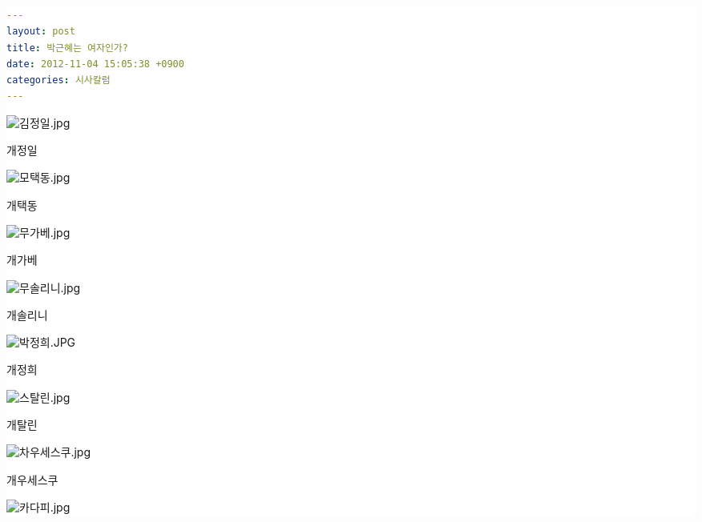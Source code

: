 ```yaml
---
layout: post
title: 박근혜는 여자인가?
date: 2012-11-04 15:05:38 +0900
categories: 시사칼럼
---
```

 <img alt="김정일.jpg" src="files/attach/images/199/263/282/김정일.jpg" width="468" height="602" />



개정일



<img alt="모택동.jpg" src="files/attach/images/199/263/282/모택동.jpg" width="468" height="612" />



개택동



<img alt="무가베.jpg" src="files/attach/images/199/263/282/무가베.jpg" width="468" height="670" />



개가베



<img alt="무솔리니.jpg" src="files/attach/images/199/263/282/무솔리니.jpg" width="468" height="434" />



개솔리니



<img alt="박정희.JPG" src="files/attach/images/199/263/282/박정희.JPG" width="478" height="446" />



개정희



<img alt="스탈린.jpg" src="files/attach/images/199/263/282/스탈린.jpg" width="468" height="358" />



개탈린



<img alt="차우세스쿠.jpg" src="files/attach/images/199/263/282/차우세스쿠.jpg" width="468" height="624" />



개우세스쿠



<img alt="카다피.jpg" src="files/attach/images/199/263/282/카다피.jpg" width="468" height="690" />
